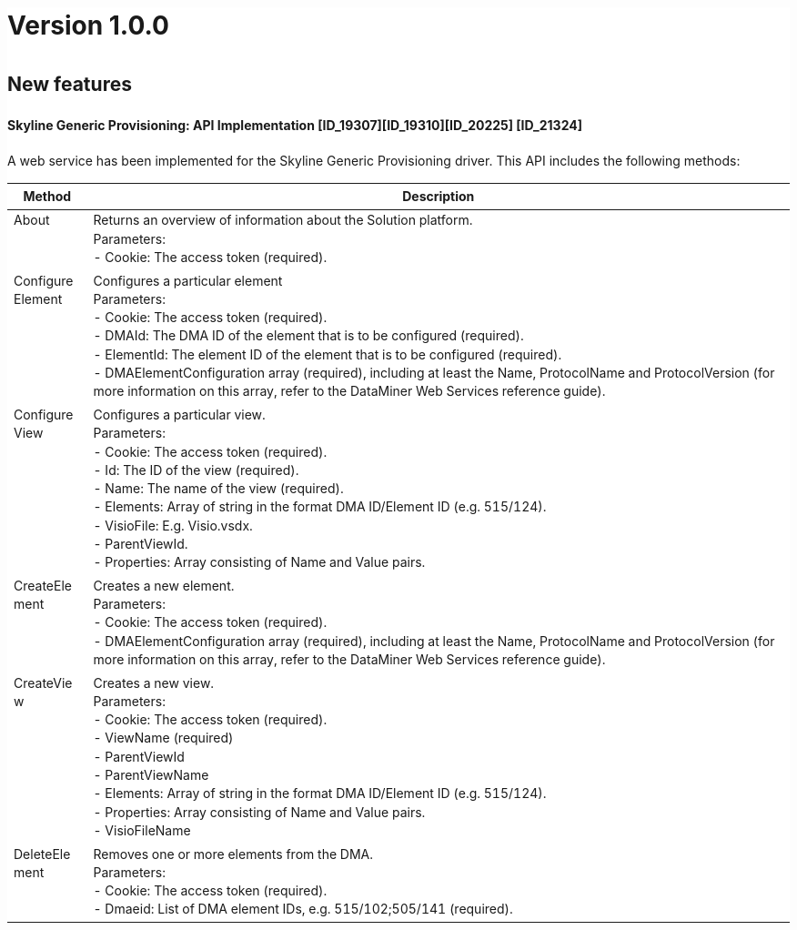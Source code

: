 # Version 1.0.0

## New features

#### Skyline Generic Provisioning: API Implementation \[ID_19307\]\[ID_19310\]\[ID_20225\] \[ID_21324\]

A web service has been implemented for the Skyline Generic Provisioning driver. This API includes the following methods:

| Method                   | Description                                                                                                                                                                                                                                                                                                                                                                                                                                                                                                                                                                                                                                                                                                                                                                                                                                       |
|--------------------------|---------------------------------------------------------------------------------------------------------------------------------------------------------------------------------------------------------------------------------------------------------------------------------------------------------------------------------------------------------------------------------------------------------------------------------------------------------------------------------------------------------------------------------------------------------------------------------------------------------------------------------------------------------------------------------------------------------------------------------------------------------------------------------------------------------------------------------------------------|
| About                    | Returns an overview of information about the Solution platform.<br> Parameters:<br> -  Cookie: The access token (required).                                                                                                                                                                                                                                                                                                                                                                                                                                                                                                                                                                                                                                                        |
| ConfigureElement         | Configures a particular element<br> Parameters:<br> -  Cookie: The access token (required).<br> -  DMAId: The DMA ID of the element that is to be configured (required).<br> -  ElementId: The element ID of the element that is to be configured (required).<br> -  DMAElementConfiguration array (required), including at least the Name, ProtocolName and ProtocolVersion (for more information on this array, refer to the DataMiner Web Services reference guide).                                                                                                               |
| ConfigureView            | Configures a particular view.<br> Parameters: <br> -  Cookie: The access token (required).<br> -  Id: The ID of the view (required).<br> -  Name: The name of the view (required).<br> -  Elements: Array of string in the format DMA ID/Element ID (e.g. 515/124).<br> -  VisioFile: E.g. Visio.vsdx.<br> -  ParentViewId.<br> -  Properties: Array consisting of Name and Value pairs. |
| CreateElement            | Creates a new element.<br> Parameters:<br> -  Cookie: The access token (required).<br> -  DMAElementConfiguration array (required), including at least the Name, ProtocolName and ProtocolVersion (for more information on this array, refer to the DataMiner Web Services reference guide).                                                                                                                                                                                                                                                                                                                                                                                                                        |
| CreateView               | Creates a new view.<br> Parameters: <br> -  Cookie: The access token (required).<br> -  ViewName (required)<br> -  ParentViewId<br> -  ParentViewName<br> -  Elements: Array of string in the format DMA ID/Element ID (e.g. 515/124).<br> -  Properties: Array consisting of Name and Value pairs.<br> -  VisioFileName                                                                 |
| DeleteElement            | Removes one or more elements from the DMA.<br> Parameters:<br> -  Cookie: The access token (required).<br> -  Dmaeid: List of DMA element IDs, e.g. 515/102;505/141 (required).                                                                                                                                                                                                                                                                                                                                                                                                                                                                                                                                     |